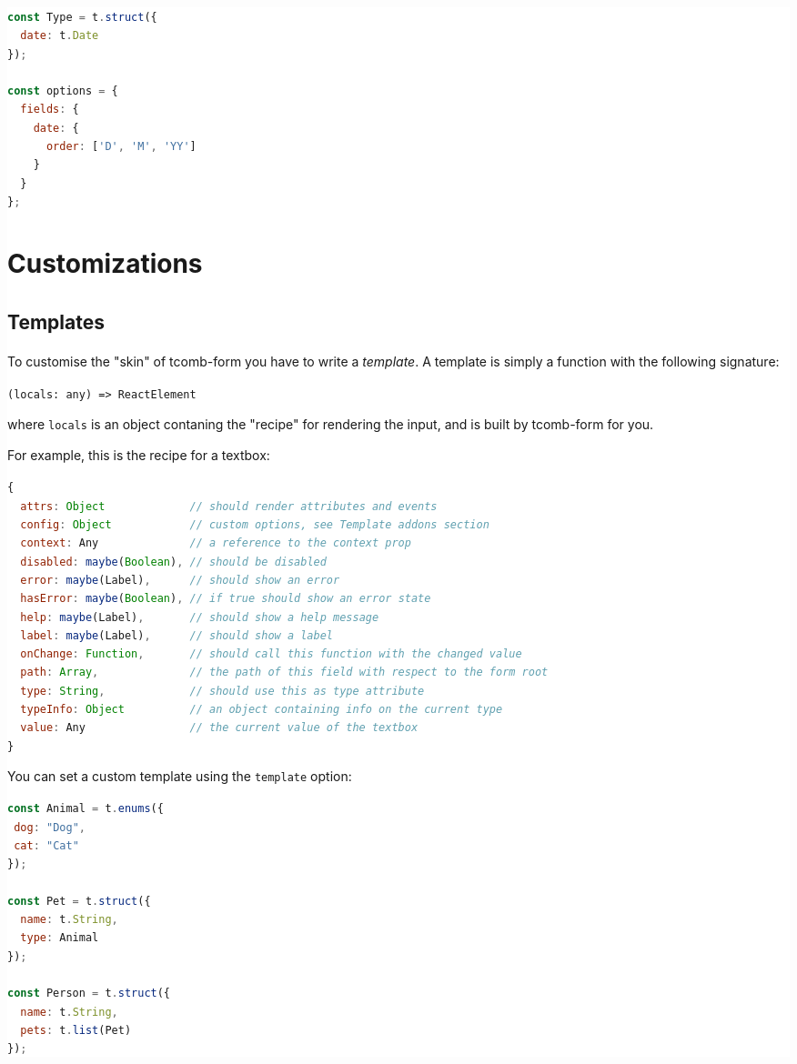 ```js
const Type = t.struct({
  date: t.Date
});

const options = {
  fields: {
    date: {
      order: ['D', 'M', 'YY']
    }
  }
};
```

# Customizations

## Templates

To customise the "skin" of tcomb-form you have to write a *template*. A template is simply a function with the following signature:

```
(locals: any) => ReactElement
```

where `locals` is an object contaning the "recipe" for rendering the input, and is built by tcomb-form for you.

For example, this is the recipe for a textbox:

```js
{
  attrs: Object             // should render attributes and events
  config: Object            // custom options, see Template addons section
  context: Any              // a reference to the context prop
  disabled: maybe(Boolean), // should be disabled
  error: maybe(Label),      // should show an error
  hasError: maybe(Boolean), // if true should show an error state
  help: maybe(Label),       // should show a help message
  label: maybe(Label),      // should show a label
  onChange: Function,       // should call this function with the changed value
  path: Array,              // the path of this field with respect to the form root
  type: String,             // should use this as type attribute
  typeInfo: Object          // an object containing info on the current type
  value: Any                // the current value of the textbox
}
```

You can set a custom template using the `template` option:

```js
const Animal = t.enums({
 dog: "Dog",
 cat: "Cat"
});

const Pet = t.struct({
  name: t.String,
  type: Animal
});

const Person = t.struct({
  name: t.String,
  pets: t.list(Pet)
});

```